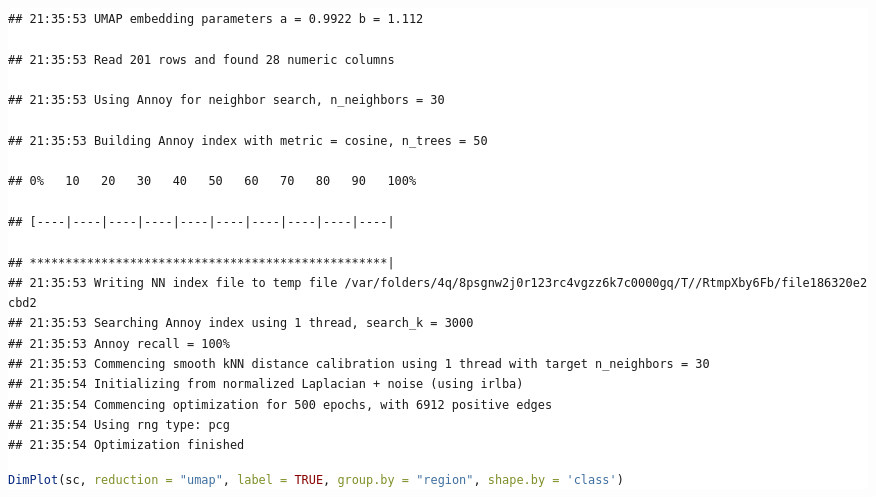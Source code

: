     ## 21:35:53 UMAP embedding parameters a = 0.9922 b = 1.112

    ## 21:35:53 Read 201 rows and found 28 numeric columns

    ## 21:35:53 Using Annoy for neighbor search, n_neighbors = 30

    ## 21:35:53 Building Annoy index with metric = cosine, n_trees = 50

    ## 0%   10   20   30   40   50   60   70   80   90   100%

    ## [----|----|----|----|----|----|----|----|----|----|

    ## **************************************************|
    ## 21:35:53 Writing NN index file to temp file /var/folders/4q/8psgnw2j0r123rc4vgzz6k7c0000gq/T//RtmpXby6Fb/file186320e2cbd2
    ## 21:35:53 Searching Annoy index using 1 thread, search_k = 3000
    ## 21:35:53 Annoy recall = 100%
    ## 21:35:53 Commencing smooth kNN distance calibration using 1 thread with target n_neighbors = 30
    ## 21:35:54 Initializing from normalized Laplacian + noise (using irlba)
    ## 21:35:54 Commencing optimization for 500 epochs, with 6912 positive edges
    ## 21:35:54 Using rng type: pcg
    ## 21:35:54 Optimization finished

``` r
DimPlot(sc, reduction = "umap", label = TRUE, group.by = "region", shape.by = 'class')
```
